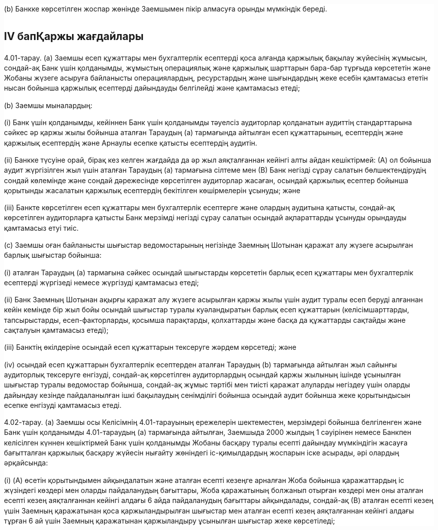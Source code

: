 (b) Банкке көрсетiлген жоспар жөнiнде Заемшымен пiкiр алмасуға орынды мүмкiндiк бередi.

## IV бапҚаржы жағдайлары

4.01-тарау. (а) Заемшы есеп құжаттары мен бухгалтерлiк есептердi қоса алғанда қаржылық бақылау жүйесiнiң жұмысын, сондай-ақ Банк үшiн қолданымды, жұмыстың операциялық және қаржылық шарттарын бара-бар тұрғыда көрсететiн және Жобаны жүзеге асыруға байланысты операциялардың, ресурстардың және шығындардың жеке есебiн қамтамасыз ететiн нысан бойынша қаржылық есептердi дайындауды белгiлейдi және қамтамасыз етедi;

(b) Заемшы мыналардың:

(i) Банк үшiн қолданымды, кейiннен Банк үшiн қолданымды тәуелсiз аудиторлар қолданатын аудиттiң стандарттарына сәйкес әр қаржы жылы бойынша аталған Тараудың (а) тармағында айтылған есеп құжаттарының, есептердің және қаржылық есептердiң және Арнаулы есепке қатысты есептердің аудитiн.

(ii) Банкке түсуiне орай, бiрақ кез келген жағдайда да әр жыл аяқталғаннан кейiнгi алты айдан кешiктiрмей: (А) ол бойынша аудит жүргiзiлген жыл үшiн аталған Тараудың (а) тармағына сiлтеме мен (В) Банк негiздi сұрау салатын бөлшектендiрудiң сондай көлемiнде және сондай дәрежесiнде көрсетiлген аудиторлар жасаған, осындай қаржылық есептер бойынша қорытынды жасалатын қаржылық есептердiң бекiтiлген көшiрмелерiн ұсынуды; және

(iii) Банкте көрсетiлген есеп құжаттары мен бухгалтерлiк есептерге және олардың аудитына қатысты, сондай-ақ көрсетiлген аудиторларға қатысты Банк мерзімдi негiздi сұрау салатын осындай ақпараттарды ұсынуды орындауды қамтамасыз етуi тиiс.

(с) Заемшы оған байланысты шығыстар ведомостарының негiзiнде Заемның Шотынан қаражат алу жүзеге асырылған барлық шығыстар бойынша:

(i) аталған Тараудың (а) тармағына сәйкес осындай шығыстарды көрсететiн барлық есеп құжаттары мен бухгалтерлiк есептердi жүргiзедi немесе жүргiзудi қамтамасыз етедi;

(ii) Банк Заемның Шотынан ақырғы қаражат алу жүзеге асырылған қаржы жылы үшiн аудит туралы есеп берудi алғаннан кейiн кемiнде бiр жыл бойы осындай шығыстар туралы куәландыратын барлық есеп құжаттарын (келiсiмшарттарды, тапсырыстарды, есеп-факторларды, қосымша парақтарды, қолхаттарды және басқа да құжаттарды сақтайды және сақталуын қамтамасыз етедi);

(iii) Банктің өкiлдерiне осындай есеп құжаттарын тексеруге жәрдем көрсетедi; және

(iv) осындай есеп құжаттарын бухгалтерлiк есептерден аталған Тараудың (b) тармағында айтылған жыл сайынғы аудиторлық тексеруге енгiзудi, сондай-ақ көрсетiлген аудиторлардың осындай қаржы жылының iшiнде ұсынылған шығыстар туралы ведомостар бойынша, сондай-ақ жұмыс тәртiбi мен тиiстi қаражат алуларды негiздеу үшiн оларды дайындау кезiнде пайдаланылған iшкi бақылаудың сенiмдiлiгi бойынша осындай аудит бойынша жеке қорытындысын есепке енгiзудi қамтамасыз етедi.

4.02-тарау. (а) Заемшы осы Келiсiмнiң 4.01-тарауының ережелерiн шектеместен, мерзiмдерi бойынша белгiленген және Банк үшiн қолданымды 4.01-тараудың (а) тармағында айтылған, Заемшыда 2000 жылдың 1 сәуiрiнен немесе Банкпен келiсiлген күннен кешiктiрмей Банк үшiн қолданымды Жобаны басқару туралы есептi дайындау мүмкiндiгiн жасауға бағытталған қаржылық басқару жүйесiн нығайту жөнiндегi iс-қимылдардың жоспарын iске асырады, әрi олардың әрқайсында:

(i) (А) өсетiн қорытындымен айқындалатын және аталған есептi кезеңге арналған Жоба бойынша қаражаттардың iс жүзiндегi көздерi мен оларды пайдаланудың бағыттары, Жоба қаражатының болжанып отырған көздерi мен оны аталған есептi кезең аяқталғаннан кейiнгi алдағы 6 айда пайдаланудың бағыттары айқындалады, сондай-ақ (В) аталған есептi кезең үшiн 3аемның қаражатынан қоса қаржыландырылған шығыстар мен аталған есептi кезең аяқталғаннан кейiнгi алдағы тұрған 6 ай үшiн Заемның қаражатынан қаржыландыру ұсынылған шығыстар жеке көрсетiледi;
